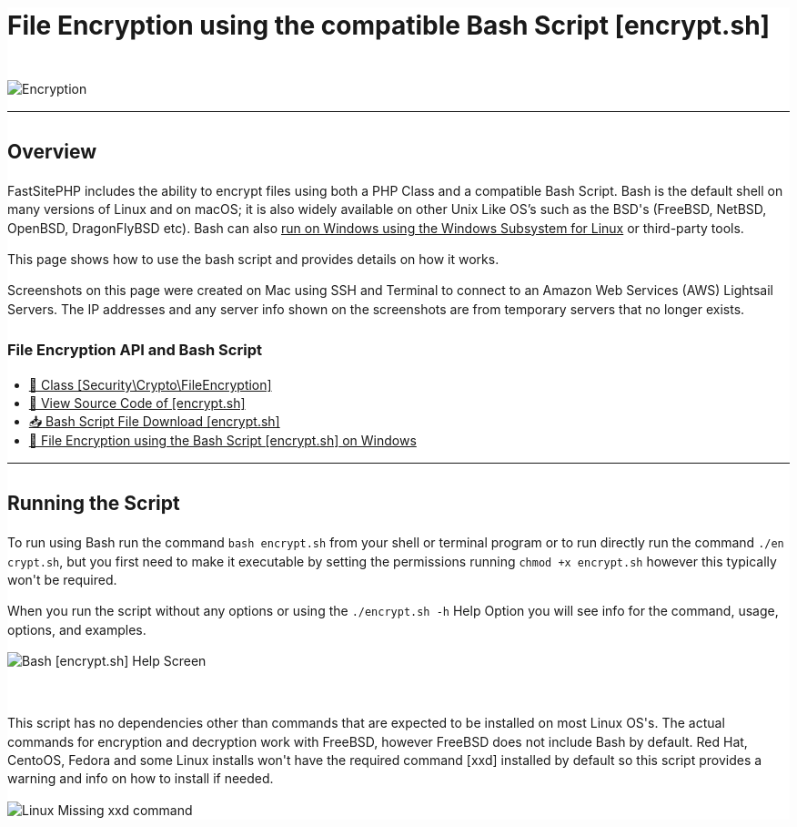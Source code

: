 # File Encryption using the compatible Bash Script [encrypt.sh]
<style>
    img.header-image { margin-top:20px; height:150px; }
</style>
<img src="../../img/icons/Security-Lock.svg" alt="Encryption" class="header-image">

---
## Overview
FastSitePHP includes the ability to encrypt files using both a PHP Class and a compatible Bash Script. Bash is the default shell on many versions of Linux and on macOS; it is also widely available on other Unix Like OS’s such as the BSD's (FreeBSD, NetBSD, OpenBSD, DragonFlyBSD etc). Bash can also [run on Windows using the Windows Subsystem for Linux](file-encryption-windows) or third-party tools.

This page shows how to use the bash script and provides details on how it works.

Screenshots on this page were created on Mac using SSH and Terminal to connect to an Amazon Web Services (AWS) Lightsail Servers. The IP addresses and any server info shown on the screenshots are from temporary servers that no longer exists.

### File Encryption API and Bash Script
* [📄 Class [Security\Crypto\FileEncryption]](../api/Security_Crypto_FileEncryption)
* <a href="https://github.com/fastsitephp/fastsitephp/blob/master/scripts/shell/bash/encrypt.sh">📜 View Source Code of [encrypt.sh]</a>
* [📥 Bash Script File Download [encrypt.sh]](../../downloads/encrypt-bash)
* [📑 File Encryption using the Bash Script [encrypt.sh] on Windows](file-encryption-windows)

---
## Running the Script

To run using Bash run the command `bash encrypt.sh` from your shell or terminal program or to run directly run the command `./encrypt.sh`, but you first need to make it executable by setting the permissions running `chmod +x encrypt.sh` however this typically won't be required.

When you run the script without any options or using the `./encrypt.sh -h` Help Option you will see info for the command, usage, options, and examples.

![Bash [encrypt.sh] Help Screen](https://dydn9njgevbmp.cloudfront.net/img/docs/encrypt_sh_bash/00_Encrypt_Help.png)

&nbsp;

This script has no dependencies other than commands that are expected to be installed on most Linux OS's. The actual commands for encryption and decryption work with FreeBSD, however FreeBSD does not include Bash by default. Red Hat, CentoOS, Fedora and some Linux installs won't have the required command [xxd] installed by default so this script provides a warning and info on how to install if needed.

![Linux Missing xxd command](https://dydn9njgevbmp.cloudfront.net/img/docs/encrypt_sh_bash/11_Install_vim_common.png)
